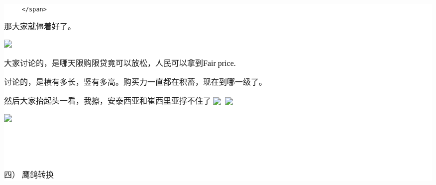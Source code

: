          </span>
<span style="font-size:16px;line-height:150%;font-family:华文楷体;">
          那大家就僵着好了。
         </span>
<span style="font-family: 华文楷体;font-size: 16px;">
</span>
</p>
<p>
<img class="" data-backh="513" data-backw="558" data-before-oversubscription-url="https://mmbiz.qpic.cn/mmbiz_jpg/Ok4hZ0tV6r5Bcyw7uS8fmx8EGPwhQQ2JEjfZGg7subk4DJUtR4WzueCvULibt2wHkNomJRcvJMYUEicG6OACaaaw/640?wx_fmt=jpeg" data-copyright="0" data-ratio="0.91875" data-s="300,640" data-src="" data-type="jpeg" data-w="640" src="{{ '/img/Ok4hZ0tV6r5Bcyw7uS8fmx8EGPwhQQ2JEjfZGg7subk4DJUtR4WzueCvULibt2wHkNomJRcvJMYUEicG6OACaaaw.jpeg' | prepend: site.img | replace: '//','/' }}" style="width: 100%;height: auto;"/>
</p>
<p style="line-height: 150%;margin-top: 10px;">
<span style="font-size:16px;line-height:150%;font-family:华文楷体;">
          大家讨论的，是哪天限购限贷竟可以放松，人民可以拿到Fair price.
         </span>
<br/>
</p>
<p style="line-height:150%;">
<span style="font-size:16px;line-height:150%;font-family:华文楷体;">
          讨论的，是横有多长，竖有多高。购买力一直都在积蓄，现在到哪一级了。
         </span>
</p>
<p style="line-height:150%;">
<span style="font-size:16px;line-height:150%;font-family:华文楷体;">
</span>
</p>
<p style="line-height:150%;">
<span style="font-size:16px;line-height:150%;font-family:华文楷体;">
          然后大家抬起头一看，我擦，安泰西亚和崔西里亚撑不住了
          <img data-ratio="1" data-src="" data-w="20" src="{{ '/img/smiley..png' | prepend: site.img | replace: '//','/' }}" style="display:inline-block;width:20px;vertical-align:text-bottom;"/>
<img data-ratio="1" data-src="" data-w="20" src="{{ '/img/smiley..png' | prepend: site.img | replace: '//','/' }}" style="display:inline-block;width:20px;vertical-align:text-bottom;"/>
</span>
<span style="font-family: 华文楷体;font-size: 16px;">
</span>
</p>
<p>
<img class="" data-backh="314" data-backw="558" data-before-oversubscription-url="https://mmbiz.qpic.cn/mmbiz_jpg/Ok4hZ0tV6r5Bcyw7uS8fmx8EGPwhQQ2JUkYMXfrfRU38r75u62jo9ePf6Ks3UerT27mLebHZxmvTBMcJicXRhkA/640?wx_fmt=jpeg" data-copyright="0" data-ratio="0.5623188405797102" data-s="300,640" data-src="" data-type="jpeg" data-w="690" src="{{ '/img/Ok4hZ0tV6r5Bcyw7uS8fmx8EGPwhQQ2JUkYMXfrfRU38r75u62jo9ePf6Ks3UerT27mLebHZxmvTBMcJicXRhkA.jpeg' | prepend: site.img | replace: '//','/' }}" style="width: 100%;height: auto;"/>
</p>
<p style="line-height:150%;">
<span style="font-size:16px;line-height:150%;font-family:华文楷体;">
</span>
<br/>
</p>
<p style="line-height:150%;">
<span style="font-size:16px;line-height:150%;font-family:华文楷体;">
<br/>
</span>
</p>
<p style="line-height:150%;">
<span style="font-size:16px;line-height:150%;font-family:华文楷体;">
          四）
          <span style="font:9px 'Times New Roman';">
</span>
          鹰鸽转换
         </span>
</p>
<p style="line-height:150%;">
<span style="font-size:16px;line-height:150%;font-family:华文楷体;">
</span>
</p>
<p style="line-height:150%;">
<span style="font-size:16px;line-height:150%;font-family:华文楷体;">